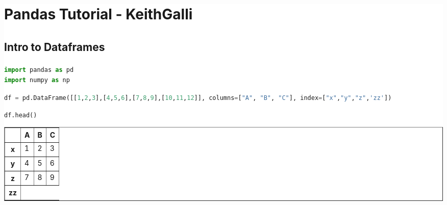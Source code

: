# Pandas Tutorial - KeithGalli

## Intro to Dataframes


```python
import pandas as pd
import numpy as np
```


```python
df = pd.DataFrame([[1,2,3],[4,5,6],[7,8,9],[10,11,12]], columns=["A", "B", "C"], index=["x","y","z",'zz'])
```


```python
df.head()
```




<div>
<style scoped>
    .dataframe tbody tr th:only-of-type {
        vertical-align: middle;
    }

    .dataframe tbody tr th {
        vertical-align: top;
    }

    .dataframe thead th {
        text-align: right;
    }
</style>
<table border="1" class="dataframe">
  <thead>
    <tr style="text-align: right;">
      <th></th>
      <th>A</th>
      <th>B</th>
      <th>C</th>
    </tr>
  </thead>
  <tbody>
    <tr>
      <th>x</th>
      <td>1</td>
      <td>2</td>
      <td>3</td>
    </tr>
    <tr>
      <th>y</th>
      <td>4</td>
      <td>5</td>
      <td>6</td>
    </tr>
    <tr>
      <th>z</th>
      <td>7</td>
      <td>8</td>
      <td>9</td>
    </tr>
    <tr>
      <th>zz</th>